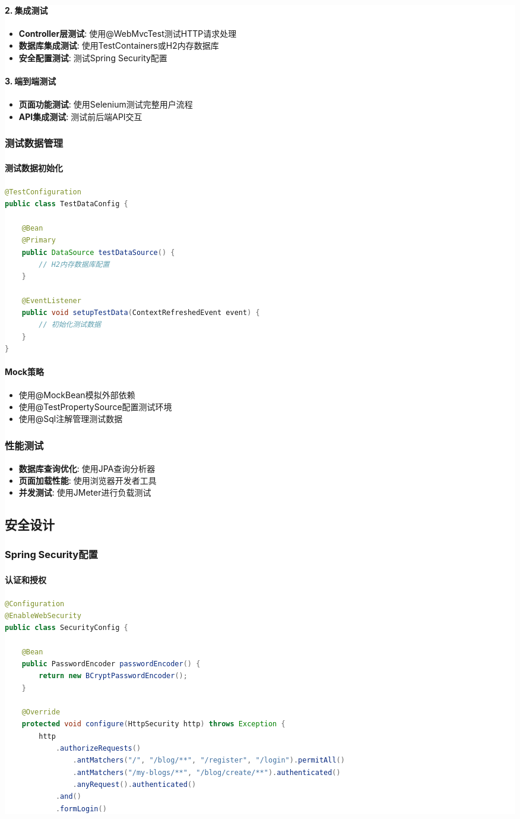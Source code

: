 #### 2. 集成测试
- **Controller层测试**: 使用@WebMvcTest测试HTTP请求处理
- **数据库集成测试**: 使用TestContainers或H2内存数据库
- **安全配置测试**: 测试Spring Security配置

#### 3. 端到端测试
- **页面功能测试**: 使用Selenium测试完整用户流程
- **API集成测试**: 测试前后端API交互

### 测试数据管理

#### 测试数据初始化
```java
@TestConfiguration
public class TestDataConfig {
    
    @Bean
    @Primary
    public DataSource testDataSource() {
        // H2内存数据库配置
    }
    
    @EventListener
    public void setupTestData(ContextRefreshedEvent event) {
        // 初始化测试数据
    }
}
```

#### Mock策略
- 使用@MockBean模拟外部依赖
- 使用@TestPropertySource配置测试环境
- 使用@Sql注解管理测试数据

### 性能测试
- **数据库查询优化**: 使用JPA查询分析器
- **页面加载性能**: 使用浏览器开发者工具
- **并发测试**: 使用JMeter进行负载测试

## 安全设计

### Spring Security配置

#### 认证和授权
```java
@Configuration
@EnableWebSecurity
public class SecurityConfig {
    
    @Bean
    public PasswordEncoder passwordEncoder() {
        return new BCryptPasswordEncoder();
    }
    
    @Override
    protected void configure(HttpSecurity http) throws Exception {
        http
            .authorizeRequests()
                .antMatchers("/", "/blog/**", "/register", "/login").permitAll()
                .antMatchers("/my-blogs/**", "/blog/create/**").authenticated()
                .anyRequest().authenticated()
            .and()
            .formLogin()
```